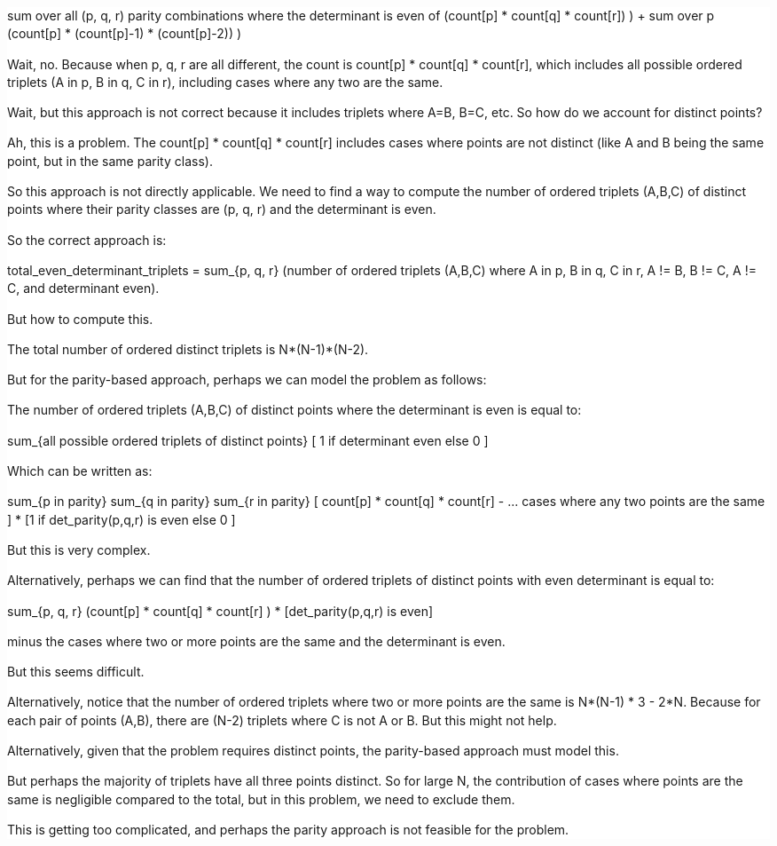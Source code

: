 sum over all (p, q, r) parity combinations where the determinant is even of (count[p] * count[q] * count[r]) ) + sum over p (count[p] * (count[p]-1) * (count[p]-2)) )

Wait, no. Because when p, q, r are all different, the count is count[p] * count[q] * count[r], which includes all possible ordered triplets (A in p, B in q, C in r), including cases where any two are the same.

Wait, but this approach is not correct because it includes triplets where A=B, B=C, etc. So how do we account for distinct points?

Ah, this is a problem. The count[p] * count[q] * count[r] includes cases where points are not distinct (like A and B being the same point, but in the same parity class).

So this approach is not directly applicable. We need to find a way to compute the number of ordered triplets (A,B,C) of distinct points where their parity classes are (p, q, r) and the determinant is even.

So the correct approach is:

total_even_determinant_triplets = sum_{p, q, r} (number of ordered triplets (A,B,C) where A in p, B in q, C in r, A != B, B != C, A != C, and determinant even).

But how to compute this.

The total number of ordered distinct triplets is N*(N-1)*(N-2).

But for the parity-based approach, perhaps we can model the problem as follows:

The number of ordered triplets (A,B,C) of distinct points where the determinant is even is equal to:

sum_{all possible ordered triplets of distinct points} [ 1 if determinant even else 0 ]

Which can be written as:

sum_{p in parity} sum_{q in parity} sum_{r in parity} [ count[p] * count[q] * count[r] - ... cases where any two points are the same ] * [1 if det_parity(p,q,r) is even else 0 ]

But this is very complex.

Alternatively, perhaps we can find that the number of ordered triplets of distinct points with even determinant is equal to:

sum_{p, q, r} (count[p] * count[q] * count[r] ) * [det_parity(p,q,r) is even] 

minus the cases where two or more points are the same and the determinant is even.

But this seems difficult.

Alternatively, notice that the number of ordered triplets where two or more points are the same is N*(N-1) * 3 - 2*N. Because for each pair of points (A,B), there are (N-2) triplets where C is not A or B. But this might not help.

Alternatively, given that the problem requires distinct points, the parity-based approach must model this.

But perhaps the majority of triplets have all three points distinct. So for large N, the contribution of cases where points are the same is negligible compared to the total, but in this problem, we need to exclude them.

This is getting too complicated, and perhaps the parity approach is not feasible for the problem.
